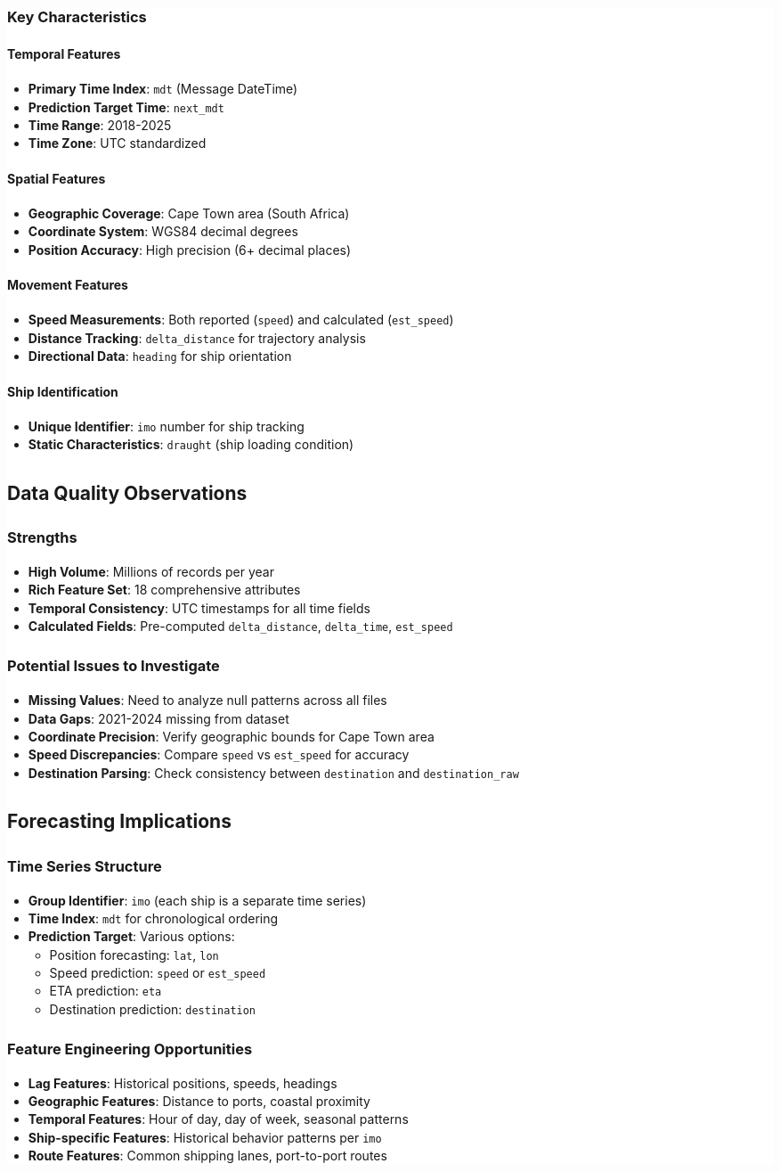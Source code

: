 ### Key Characteristics

#### Temporal Features
- **Primary Time Index**: `mdt` (Message DateTime)
- **Prediction Target Time**: `next_mdt` 
- **Time Range**: 2018-2025
- **Time Zone**: UTC standardized

#### Spatial Features
- **Geographic Coverage**: Cape Town area (South Africa)
- **Coordinate System**: WGS84 decimal degrees
- **Position Accuracy**: High precision (6+ decimal places)

#### Movement Features
- **Speed Measurements**: Both reported (`speed`) and calculated (`est_speed`)
- **Distance Tracking**: `delta_distance` for trajectory analysis
- **Directional Data**: `heading` for ship orientation

#### Ship Identification
- **Unique Identifier**: `imo` number for ship tracking
- **Static Characteristics**: `draught` (ship loading condition)

## Data Quality Observations

### Strengths
- **High Volume**: Millions of records per year
- **Rich Feature Set**: 18 comprehensive attributes
- **Temporal Consistency**: UTC timestamps for all time fields
- **Calculated Fields**: Pre-computed `delta_distance`, `delta_time`, `est_speed`

### Potential Issues to Investigate
- **Missing Values**: Need to analyze null patterns across all files
- **Data Gaps**: 2021-2024 missing from dataset
- **Coordinate Precision**: Verify geographic bounds for Cape Town area
- **Speed Discrepancies**: Compare `speed` vs `est_speed` for accuracy
- **Destination Parsing**: Check consistency between `destination` and `destination_raw`

## Forecasting Implications

### Time Series Structure
- **Group Identifier**: `imo` (each ship is a separate time series)
- **Time Index**: `mdt` for chronological ordering
- **Prediction Target**: Various options:
  - Position forecasting: `lat`, `lon`
  - Speed prediction: `speed` or `est_speed`
  - ETA prediction: `eta`
  - Destination prediction: `destination`

### Feature Engineering Opportunities
- **Lag Features**: Historical positions, speeds, headings
- **Geographic Features**: Distance to ports, coastal proximity
- **Temporal Features**: Hour of day, day of week, seasonal patterns
- **Ship-specific Features**: Historical behavior patterns per `imo`
- **Route Features**: Common shipping lanes, port-to-port routes
